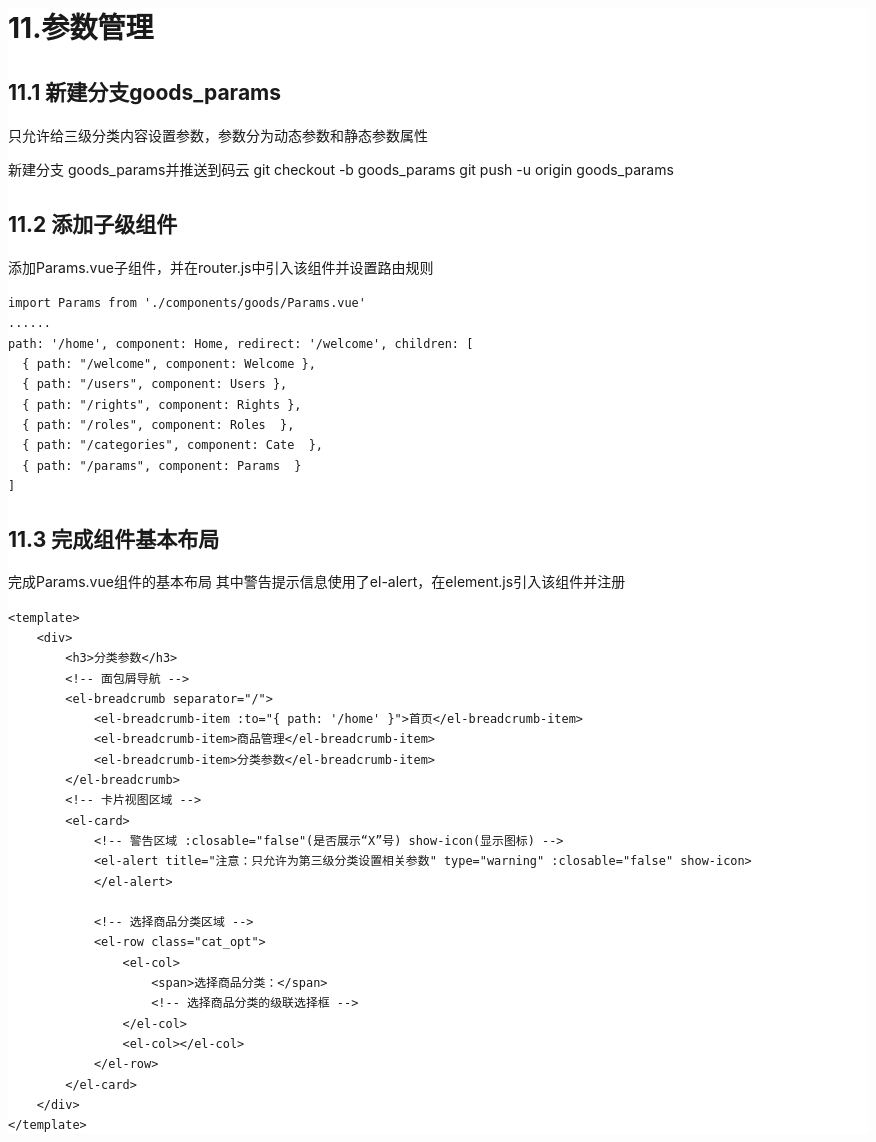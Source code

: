 # 11.参数管理

## 11.1 新建分支goods_params

只允许给三级分类内容设置参数，参数分为动态参数和静态参数属性

新建分支 goods_params并推送到码云
git checkout -b  goods_params
git push -u origin  goods_params

## 11.2 添加子级组件

添加Params.vue子组件，并在router.js中引入该组件并设置路由规则

```
import Params from './components/goods/Params.vue'
......
path: '/home', component: Home, redirect: '/welcome', children: [
  { path: "/welcome", component: Welcome },
  { path: "/users", component: Users },
  { path: "/rights", component: Rights },
  { path: "/roles", component: Roles  },
  { path: "/categories", component: Cate  },
  { path: "/params", component: Params  }
]
```

## 11.3 完成组件基本布局

完成Params.vue组件的基本布局
其中警告提示信息使用了el-alert，在element.js引入该组件并注册

```
<template>
    <div>
        <h3>分类参数</h3>
        <!-- 面包屑导航 -->
        <el-breadcrumb separator="/">
            <el-breadcrumb-item :to="{ path: '/home' }">首页</el-breadcrumb-item>
            <el-breadcrumb-item>商品管理</el-breadcrumb-item>
            <el-breadcrumb-item>分类参数</el-breadcrumb-item>
        </el-breadcrumb>
        <!-- 卡片视图区域 -->
        <el-card>
            <!-- 警告区域 :closable="false"(是否展示“X”号) show-icon(显示图标) -->
            <el-alert title="注意：只允许为第三级分类设置相关参数" type="warning" :closable="false" show-icon>
            </el-alert>

            <!-- 选择商品分类区域 -->
            <el-row class="cat_opt">
                <el-col>
                    <span>选择商品分类：</span>
                    <!-- 选择商品分类的级联选择框 -->
                </el-col>
                <el-col></el-col>
            </el-row>
        </el-card>
    </div>
</template>
```
